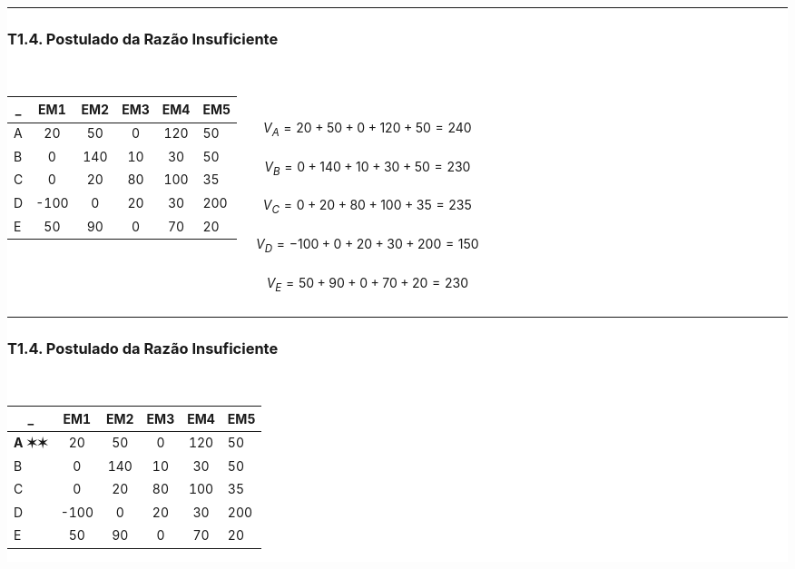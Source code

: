 

</div>
</div>

---

### T1.4. Postulado da Razão Insuficiente
<br>

<div class="columns">

<div>

_ | EM1 | EM2 | EM3 | EM4 | EM5
---|:----:|:----:|:----:|:----:|:----
A  | 20   | 50   | 0    | 120  | 50
B  | 0    | 140  | 10   | 30   | 50
C  | 0    | 20   | 80   | 100  | 35
D  | -100 | 0    | 20   | 30   | 200
E  | 50   | 90   | 0    | 70   | 20

</div>
<div style="line-height: 60%;">

<br><br>

$$V_A = 20 + 50 + 0 + 120 + 50 = 240$$
<br>

$$V_B = 0 + 140 + 10 + 30 + 50 = 230$$
<br>

$$V_C = 0 + 20 + 80 + 100 + 35 = 235$$
<br>

$$V_D = -100 + 0 + 20 + 30 + 200 = 150$$
<br>

$$V_E = 50 + 90 + 0 + 70 + 20 = 230$$

</div>
</div>

---

### T1.4. Postulado da Razão Insuficiente
<br>

<div class="columns">

<div>

_ | EM1 | EM2 | EM3 | EM4 | EM5
---|:----:|:----:|:----:|:----:|:----
**A ✶✶**  | 20   | 50   | 0    | 120  | 50
B  | 0    | 140  | 10   | 30   | 50
C  | 0    | 20   | 80   | 100  | 35
D  | -100 | 0    | 20   | 30   | 200
E  | 50   | 90   | 0    | 70   | 20
